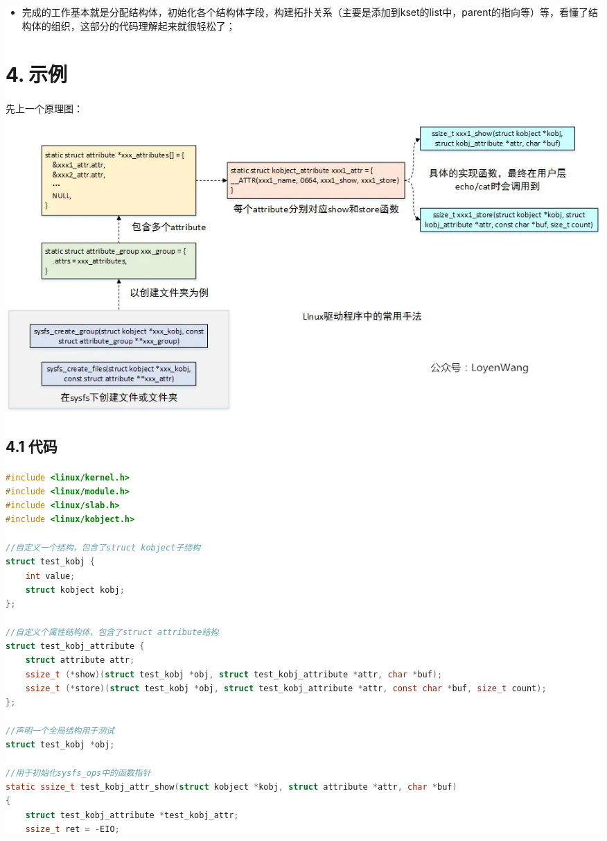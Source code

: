 

- 完成的工作基本就是分配结构体，初始化各个结构体字段，构建拓扑关系（主要是添加到kset的list中，parent的指向等）等，看懂了结构体的组织，这部分的代码理解起来就很轻松了；



# 4. 示例

先上一个原理图：

![图片](./设备模型之kset_kobj_ktype分析/0a21f1797ffaf278ce6a7386cbc73337.png)



## 4.1 代码

```c
#include <linux/kernel.h>
#include <linux/module.h>
#include <linux/slab.h>
#include <linux/kobject.h>

//自定义一个结构，包含了struct kobject子结构
struct test_kobj {
    int value;
    struct kobject kobj;
};

//自定义个属性结构体，包含了struct attribute结构
struct test_kobj_attribute {
    struct attribute attr;
    ssize_t (*show)(struct test_kobj *obj, struct test_kobj_attribute *attr, char *buf);
    ssize_t (*store)(struct test_kobj *obj, struct test_kobj_attribute *attr, const char *buf, size_t count);
};

//声明一个全局结构用于测试
struct test_kobj *obj;

//用于初始化sysfs_ops中的函数指针
static ssize_t test_kobj_attr_show(struct kobject *kobj, struct attribute *attr, char *buf)
{
    struct test_kobj_attribute *test_kobj_attr;
    ssize_t ret = -EIO;

```